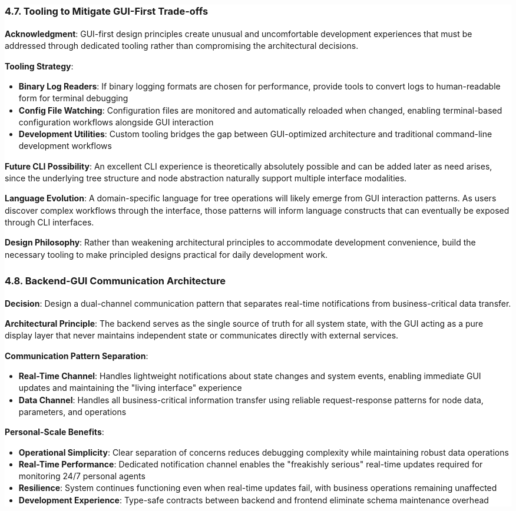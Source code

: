 ### 4.7. Tooling to Mitigate GUI-First Trade-offs

**Acknowledgment**: GUI-first design principles create unusual and uncomfortable
development experiences that must be addressed through dedicated tooling rather
than compromising the architectural decisions.

**Tooling Strategy**:

- **Binary Log Readers**: If binary logging formats are chosen for performance,
  provide tools to convert logs to human-readable form for terminal debugging
- **Config File Watching**: Configuration files are monitored and automatically
  reloaded when changed, enabling terminal-based configuration workflows
  alongside GUI interaction
- **Development Utilities**: Custom tooling bridges the gap between
  GUI-optimized architecture and traditional command-line development workflows

**Future CLI Possibility**: An excellent CLI experience is theoretically
absolutely possible and can be added later as need arises, since the underlying
tree structure and node abstraction naturally support multiple interface
modalities.

**Language Evolution**: A domain-specific language for tree operations will
likely emerge from GUI interaction patterns. As users discover complex workflows
through the interface, those patterns will inform language constructs that can
eventually be exposed through CLI interfaces.

**Design Philosophy**: Rather than weakening architectural principles to
accommodate development convenience, build the necessary tooling to make
principled designs practical for daily development work.

### 4.8. Backend-GUI Communication Architecture

**Decision**: Design a dual-channel communication pattern that separates
real-time notifications from business-critical data transfer.

**Architectural Principle**: The backend serves as the single source of truth
for all system state, with the GUI acting as a pure display layer that never
maintains independent state or communicates directly with external services.

**Communication Pattern Separation**:

- **Real-Time Channel**: Handles lightweight notifications about state changes
  and system events, enabling immediate GUI updates and maintaining the "living
  interface" experience
- **Data Channel**: Handles all business-critical information transfer using
  reliable request-response patterns for node data, parameters, and operations

**Personal-Scale Benefits**:

- **Operational Simplicity**: Clear separation of concerns reduces debugging
  complexity while maintaining robust data operations
- **Real-Time Performance**: Dedicated notification channel enables the
  "freakishly serious" real-time updates required for monitoring 24/7 personal
  agents
- **Resilience**: System continues functioning even when real-time updates fail,
  with business operations remaining unaffected
- **Development Experience**: Type-safe contracts between backend and frontend
  eliminate schema maintenance overhead
